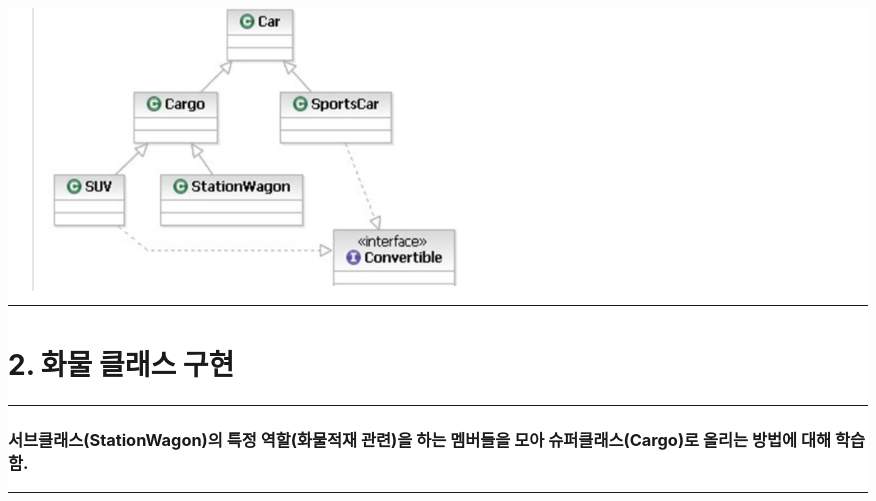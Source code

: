 > <img src="2.인터페이스%20및%20연결_상속그림예제2.PNG" width="50%" height="50%" alt="RubberDuck"></img><br/>
***
# **2. 화물 클래스 구현**
***
### 서브클래스(StationWagon)의 특정 역할(화물적재 관련)을 하는 멤버들을 모아 슈퍼클래스(Cargo)로 올리는 방법에 대해 학습함.
***

